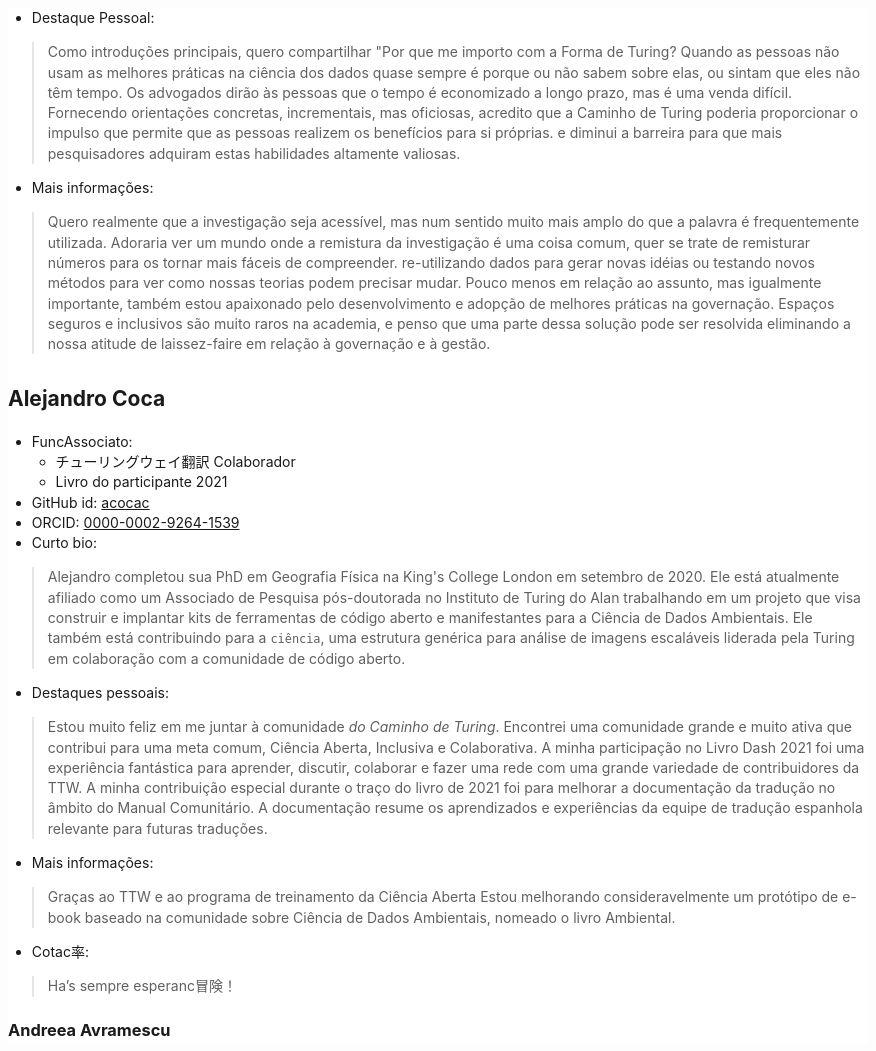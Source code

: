 * Destaque Pessoal:
> Como introduções principais, quero compartilhar "Por que me importo com a Forma de Turing? Quando as pessoas não usam as melhores práticas na ciência dos dados quase sempre é porque ou não sabem sobre elas, ou sintam que eles não têm tempo. Os advogados dirão às pessoas que o tempo é economizado a longo prazo, mas é uma venda difícil. Fornecendo orientações concretas, incrementais, mas oficiosas, acredito que a Caminho de Turing poderia proporcionar o impulso que permite que as pessoas realizem os benefícios para si próprias. e diminui a barreira para que mais pesquisadores adquiram estas habilidades altamente valiosas.

* Mais informações:
> Quero realmente que a investigação seja acessível, mas num sentido muito mais amplo do que a palavra é frequentemente utilizada. Adoraria ver um mundo onde a remistura da investigação é uma coisa comum, quer se trate de remisturar números para os tornar mais fáceis de compreender. re-utilizando dados para gerar novas idéias ou testando novos métodos para ver como nossas teorias podem precisar mudar. Pouco menos em relação ao assunto, mas igualmente importante, também estou apaixonado pelo desenvolvimento e adopção de melhores práticas na governação. Espaços seguros e inclusivos são muito raros na academia, e penso que uma parte dessa solução pode ser resolvida eliminando a nossa atitude de laissez-faire em relação à governação e à gestão.

## Alejandro Coca

* FuncAssociato:
    * チューリングウェイ翻訳 Colaborador
    * Livro do participante 2021
* GitHub id: [acocac](https://github.com/acocac)
* ORCID: [0000-0002-9264-1539](https://orcid.org/0000-0002-9264-1539)
* Curto bio:
> Alejandro completou sua PhD em Geografia Física na King's College London em setembro de 2020. Ele está atualmente afiliado como um Associado de Pesquisa pós-doutorada no Instituto de Turing do Alan trabalhando em um projeto que visa construir e implantar kits de ferramentas de código aberto e manifestantes para a Ciência de Dados Ambientais. Ele também está contribuindo para a `ciência`, uma estrutura genérica para análise de imagens escaláveis liderada pela Turing em colaboração com a comunidade de código aberto.

* Destaques pessoais:
> Estou muito feliz em me juntar à comunidade _do Caminho de Turing_. Encontrei uma comunidade grande e muito ativa que contribui para uma meta comum, Ciência Aberta, Inclusiva e Colaborativa. A minha participação no Livro Dash 2021 foi uma experiência fantástica para aprender, discutir, colaborar e fazer uma rede com uma grande variedade de contribuidores da TTW. A minha contribuição especial durante o traço do livro de 2021 foi para melhorar a documentação da tradução no âmbito do Manual Comunitário. A documentação resume os aprendizados e experiências da equipe de tradução espanhola relevante para futuras traduções.

* Mais informações:
> Graças ao TTW e ao programa de treinamento da Ciência Aberta Estou melhorando consideravelmente um protótipo de e-book baseado na comunidade sobre Ciência de Dados Ambientais, nomeado o livro Ambiental.

* Cotac率:
> Ha’s sempre esperanc冒険！


### Andreea Avramescu
